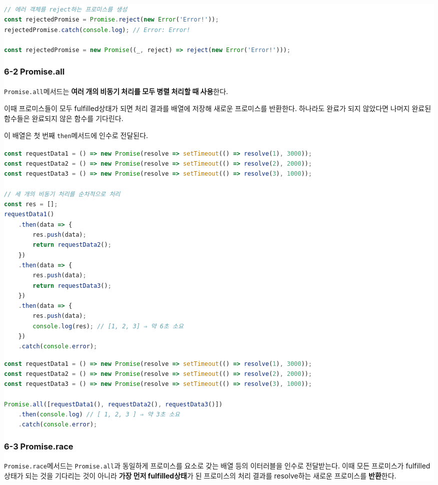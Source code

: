 ```jsx
// 에러 객체를 reject하는 프로미스를 생성
const rejectedPromise = Promise.reject(new Error('Error!'));
rejectedPromise.catch(console.log); // Error: Error!

const rejectedPromise = new Promise((_, reject) => reject(new Error('Error!')));
```


### 6-2 Promise.all

`Promise.all`메서드는 **여러 개의 비동기 처리를 모두 병렬 처리할 때 사용**한다.

이때 프로미스들이 모두 fulfilled상태가 되면 처리 결과를 배열에 저장해 새로운 프로미스를 반환한다. 하나라도 완료가 되지 않았다면 나머지 완료된 함수들은 완료되지 않은 함수를 기다린다.

이 배열은 첫 번째 `then`메서드에 인수로 전달된다.

```jsx
const requestData1 = () => new Promise(resolve => setTimeout(() => resolve(1), 3000));
const requestData2 = () => new Promise(resolve => setTimeout(() => resolve(2), 2000));
const requestData3 = () => new Promise(resolve => setTimeout(() => resolve(3), 1000));

// 세 개의 비동기 처리를 순차적으로 처리
const res = [];
requestData1()
    .then(data => {
        res.push(data);
        return requestData2();
    })
    .then(data => {
        res.push(data);
        return requestData3();
    })
    .then(data => {
        res.push(data);
        console.log(res); // [1, 2, 3] ⇒ 약 6초 소요
    })
    .catch(console.error);
```

```jsx
const requestData1 = () => new Promise(resolve => setTimeout(() => resolve(1), 3000));
const requestData2 = () => new Promise(resolve => setTimeout(() => resolve(2), 2000));
const requestData3 = () => new Promise(resolve => setTimeout(() => resolve(3), 1000));

Promise.all([requestData1(), requestData2(), requestData3()])
    .then(console.log) // [ 1, 2, 3 ] ⇒ 약 3초 소요
    .catch(console.error);
```


### 6-3 Promise.race

`Promise.race`메서드는  `Promise.all`과 동일하게 프로미스를 요소로 갖는 배열 등의 이터러블을 인수로 전달받는다. 이때 모든 프로미스가 fulfilled 상태가 되는 것을 기다리는 것이 아니라 **가장 먼저 fulfilled상태**가 된 프로미스의 처리 결과를 resolve하는 새로운 프로미스를 **반환**한다.
